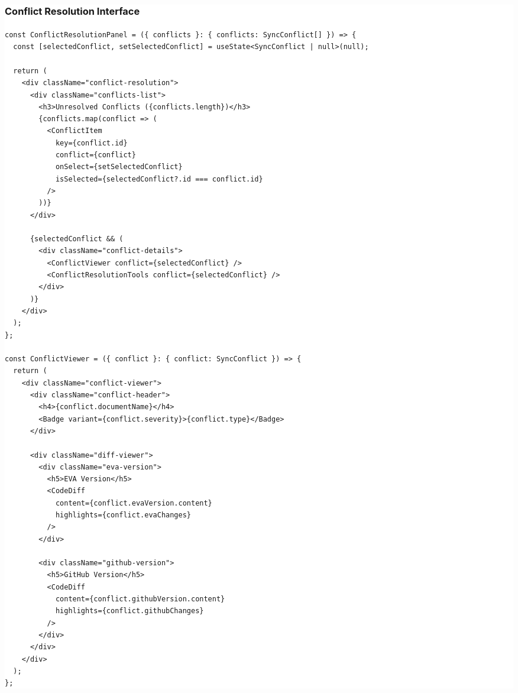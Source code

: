 ### Conflict Resolution Interface
```tsx
const ConflictResolutionPanel = ({ conflicts }: { conflicts: SyncConflict[] }) => {
  const [selectedConflict, setSelectedConflict] = useState<SyncConflict | null>(null);
  
  return (
    <div className="conflict-resolution">
      <div className="conflicts-list">
        <h3>Unresolved Conflicts ({conflicts.length})</h3>
        {conflicts.map(conflict => (
          <ConflictItem
            key={conflict.id}
            conflict={conflict}
            onSelect={setSelectedConflict}
            isSelected={selectedConflict?.id === conflict.id}
          />
        ))}
      </div>
      
      {selectedConflict && (
        <div className="conflict-details">
          <ConflictViewer conflict={selectedConflict} />
          <ConflictResolutionTools conflict={selectedConflict} />
        </div>
      )}
    </div>
  );
};

const ConflictViewer = ({ conflict }: { conflict: SyncConflict }) => {
  return (
    <div className="conflict-viewer">
      <div className="conflict-header">
        <h4>{conflict.documentName}</h4>
        <Badge variant={conflict.severity}>{conflict.type}</Badge>
      </div>
      
      <div className="diff-viewer">
        <div className="eva-version">
          <h5>EVA Version</h5>
          <CodeDiff
            content={conflict.evaVersion.content}
            highlights={conflict.evaChanges}
          />
        </div>
        
        <div className="github-version">
          <h5>GitHub Version</h5>
          <CodeDiff
            content={conflict.githubVersion.content}
            highlights={conflict.githubChanges}
          />
        </div>
      </div>
    </div>
  );
};
```
